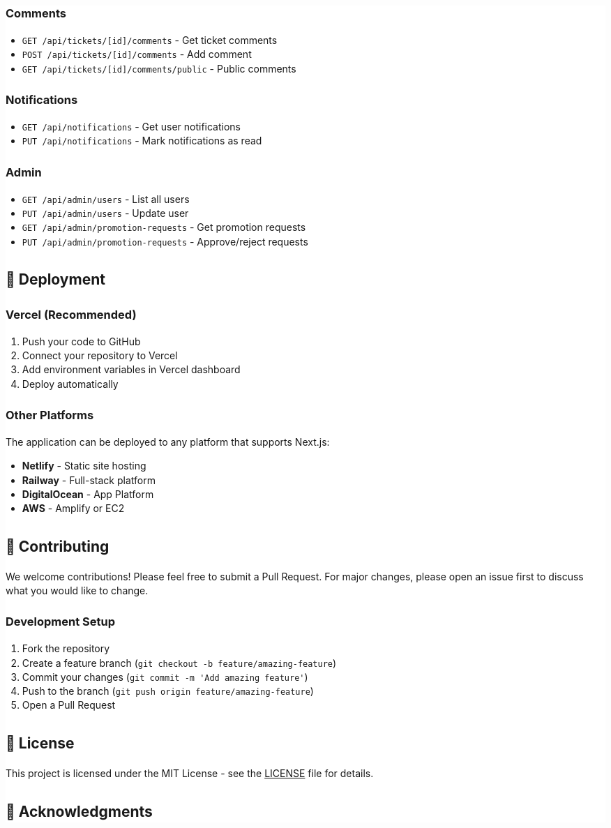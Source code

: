 ### Comments
- `GET /api/tickets/[id]/comments` - Get ticket comments
- `POST /api/tickets/[id]/comments` - Add comment
- `GET /api/tickets/[id]/comments/public` - Public comments

### Notifications
- `GET /api/notifications` - Get user notifications
- `PUT /api/notifications` - Mark notifications as read

### Admin
- `GET /api/admin/users` - List all users
- `PUT /api/admin/users` - Update user
- `GET /api/admin/promotion-requests` - Get promotion requests
- `PUT /api/admin/promotion-requests` - Approve/reject requests

## 🚀 Deployment

### Vercel (Recommended)
1. Push your code to GitHub
2. Connect your repository to Vercel
3. Add environment variables in Vercel dashboard
4. Deploy automatically

### Other Platforms
The application can be deployed to any platform that supports Next.js:
- **Netlify** - Static site hosting
- **Railway** - Full-stack platform
- **DigitalOcean** - App Platform
- **AWS** - Amplify or EC2

## 🤝 Contributing

We welcome contributions! Please feel free to submit a Pull Request. For major changes, please open an issue first to discuss what you would like to change.

### Development Setup
1. Fork the repository
2. Create a feature branch (`git checkout -b feature/amazing-feature`)
3. Commit your changes (`git commit -m 'Add amazing feature'`)
4. Push to the branch (`git push origin feature/amazing-feature`)
5. Open a Pull Request

## 📝 License

This project is licensed under the MIT License - see the [LICENSE](LICENSE) file for details.

## 🙏 Acknowledgments
